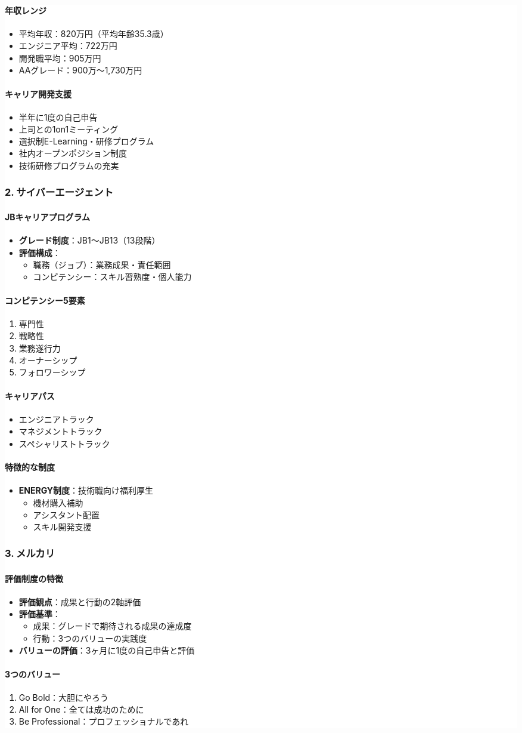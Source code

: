 #### 年収レンジ
- 平均年収：820万円（平均年齢35.3歳）
- エンジニア平均：722万円
- 開発職平均：905万円
- AAグレード：900万～1,730万円

#### キャリア開発支援
- 半年に1度の自己申告
- 上司との1on1ミーティング
- 選択制E-Learning・研修プログラム
- 社内オープンポジション制度
- 技術研修プログラムの充実

### 2. サイバーエージェント

#### JBキャリアプログラム
- **グレード制度**：JB1～JB13（13段階）
- **評価構成**：
  - 職務（ジョブ）：業務成果・責任範囲
  - コンピテンシー：スキル習熟度・個人能力

#### コンピテンシー5要素
1. 専門性
2. 戦略性
3. 業務遂行力
4. オーナーシップ
5. フォロワーシップ

#### キャリアパス
- エンジニアトラック
- マネジメントトラック
- スペシャリストトラック

#### 特徴的な制度
- **ENERGY制度**：技術職向け福利厚生
  - 機材購入補助
  - アシスタント配置
  - スキル開発支援

### 3. メルカリ

#### 評価制度の特徴
- **評価観点**：成果と行動の2軸評価
- **評価基準**：
  - 成果：グレードで期待される成果の達成度
  - 行動：3つのバリューの実践度
- **バリューの評価**：3ヶ月に1度の自己申告と評価

#### 3つのバリュー
1. Go Bold：大胆にやろう
2. All for One：全ては成功のために
3. Be Professional：プロフェッショナルであれ

